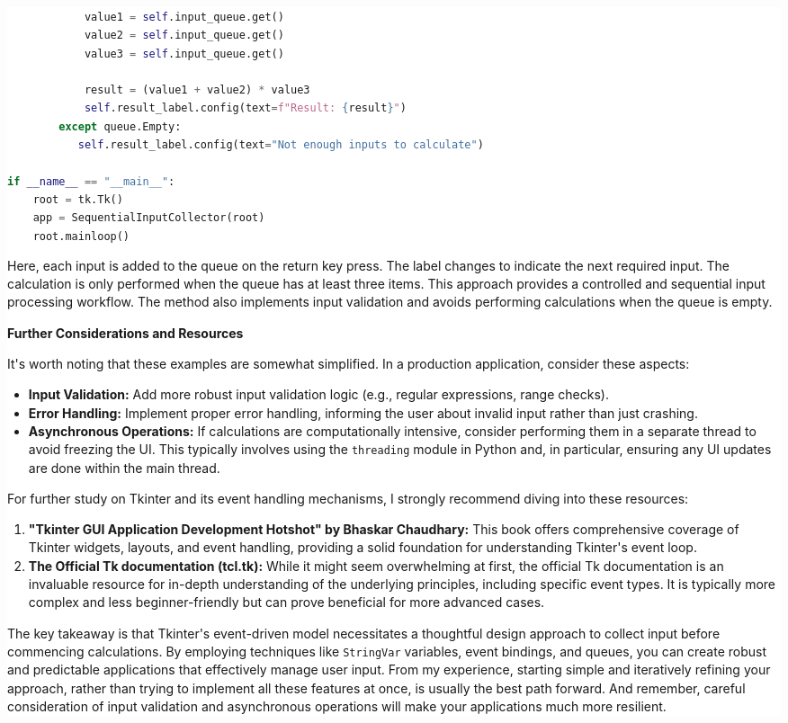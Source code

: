 ```python
            value1 = self.input_queue.get()
            value2 = self.input_queue.get()
            value3 = self.input_queue.get()

            result = (value1 + value2) * value3
            self.result_label.config(text=f"Result: {result}")
        except queue.Empty:
           self.result_label.config(text="Not enough inputs to calculate")

if __name__ == "__main__":
    root = tk.Tk()
    app = SequentialInputCollector(root)
    root.mainloop()
```

Here, each input is added to the queue on the return key press. The label changes to indicate the next required input. The calculation is only performed when the queue has at least three items. This approach provides a controlled and sequential input processing workflow. The method also implements input validation and avoids performing calculations when the queue is empty.

**Further Considerations and Resources**

It's worth noting that these examples are somewhat simplified. In a production application, consider these aspects:

*   **Input Validation:** Add more robust input validation logic (e.g., regular expressions, range checks).
*   **Error Handling:** Implement proper error handling, informing the user about invalid input rather than just crashing.
*   **Asynchronous Operations:** If calculations are computationally intensive, consider performing them in a separate thread to avoid freezing the UI. This typically involves using the `threading` module in Python and, in particular, ensuring any UI updates are done within the main thread.

For further study on Tkinter and its event handling mechanisms, I strongly recommend diving into these resources:

1.  **"Tkinter GUI Application Development Hotshot" by Bhaskar Chaudhary:** This book offers comprehensive coverage of Tkinter widgets, layouts, and event handling, providing a solid foundation for understanding Tkinter's event loop.
2.  **The Official Tk documentation (tcl.tk):** While it might seem overwhelming at first, the official Tk documentation is an invaluable resource for in-depth understanding of the underlying principles, including specific event types. It is typically more complex and less beginner-friendly but can prove beneficial for more advanced cases.

The key takeaway is that Tkinter's event-driven model necessitates a thoughtful design approach to collect input before commencing calculations. By employing techniques like `StringVar` variables, event bindings, and queues, you can create robust and predictable applications that effectively manage user input. From my experience, starting simple and iteratively refining your approach, rather than trying to implement all these features at once, is usually the best path forward. And remember, careful consideration of input validation and asynchronous operations will make your applications much more resilient.
